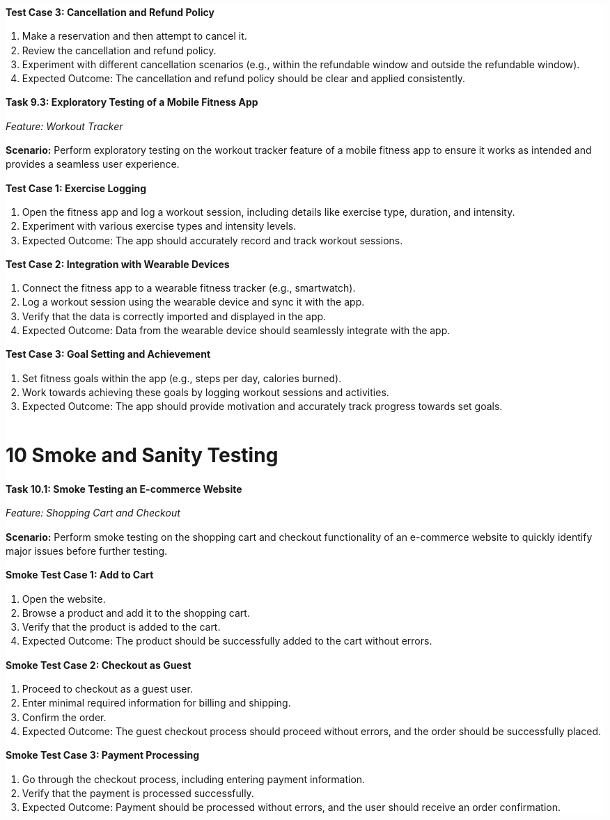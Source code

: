 **Test Case 3: Cancellation and Refund Policy**
1. Make a reservation and then attempt to cancel it.
2. Review the cancellation and refund policy.
3. Experiment with different cancellation scenarios (e.g., within the refundable window and outside the refundable window).
4. Expected Outcome: The cancellation and refund policy should be clear and applied consistently.

**Task 9.3: Exploratory Testing of a Mobile Fitness App**

*Feature: Workout Tracker*

**Scenario:** Perform exploratory testing on the workout tracker feature of a mobile fitness app to ensure it works as intended and provides a seamless user experience.

**Test Case 1: Exercise Logging**
1. Open the fitness app and log a workout session, including details like exercise type, duration, and intensity.
2. Experiment with various exercise types and intensity levels.
3. Expected Outcome: The app should accurately record and track workout sessions.

**Test Case 2: Integration with Wearable Devices**
1. Connect the fitness app to a wearable fitness tracker (e.g., smartwatch).
2. Log a workout session using the wearable device and sync it with the app.
3. Verify that the data is correctly imported and displayed in the app.
4. Expected Outcome: Data from the wearable device should seamlessly integrate with the app.

**Test Case 3: Goal Setting and Achievement**
1. Set fitness goals within the app (e.g., steps per day, calories burned).
2. Work towards achieving these goals by logging workout sessions and activities.
3. Expected Outcome: The app should provide motivation and accurately track progress towards set goals.

# 10 Smoke and Sanity Testing

**Task 10.1: Smoke Testing an E-commerce Website**

*Feature: Shopping Cart and Checkout*

**Scenario:** Perform smoke testing on the shopping cart and checkout functionality of an e-commerce website to quickly identify major issues before further testing.

**Smoke Test Case 1: Add to Cart**
1. Open the website.
2. Browse a product and add it to the shopping cart.
3. Verify that the product is added to the cart.
4. Expected Outcome: The product should be successfully added to the cart without errors.

**Smoke Test Case 2: Checkout as Guest**
1. Proceed to checkout as a guest user.
2. Enter minimal required information for billing and shipping.
3. Confirm the order.
4. Expected Outcome: The guest checkout process should proceed without errors, and the order should be successfully placed.

**Smoke Test Case 3: Payment Processing**
1. Go through the checkout process, including entering payment information.
2. Verify that the payment is processed successfully.
3. Expected Outcome: Payment should be processed without errors, and the user should receive an order confirmation.
